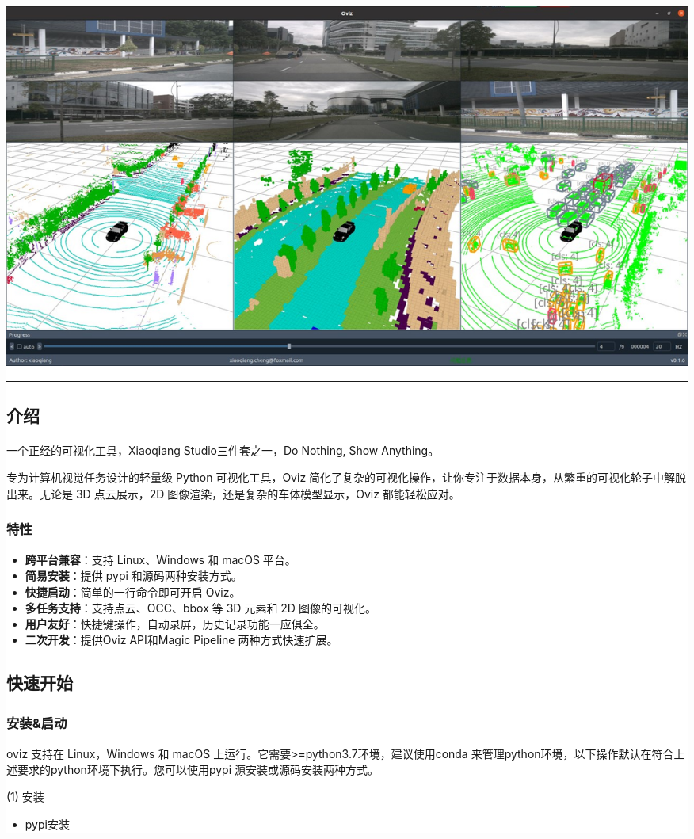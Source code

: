 ![](Resources/homepage.jpg)

---
## 介绍

一个正经的可视化工具，Xiaoqiang Studio三件套之一，Do Nothing, Show Anything。

专为计算机视觉任务设计的轻量级 Python 可视化工具，Oviz 简化了复杂的可视化操作，让你专注于数据本身，从繁重的可视化轮子中解脱出来。无论是 3D 点云展示，2D 图像渲染，还是复杂的车体模型显示，Oviz 都能轻松应对。

### 特性

- **跨平台兼容**：支持 Linux、Windows 和 macOS 平台。
- **简易安装**：提供 pypi 和源码两种安装方式。
- **快捷启动**：简单的一行命令即可开启 Oviz。
- **多任务支持**：支持点云、OCC、bbox 等 3D 元素和 2D 图像的可视化。
- **用户友好**：快捷键操作，自动录屏，历史记录功能一应俱全。
- **二次开发**：提供Oviz API和Magic Pipeline 两种方式快速扩展。

## 快速开始

### 安装&启动

oviz 支持在 Linux，Windows 和 macOS 上运行。它需要>=python3.7环境，建议使用conda 来管理python环境，以下操作默认在符合上述要求的python环境下执行。您可以使用pypi 源安装或源码安装两种方式。

(1) 安装

- pypi安装
